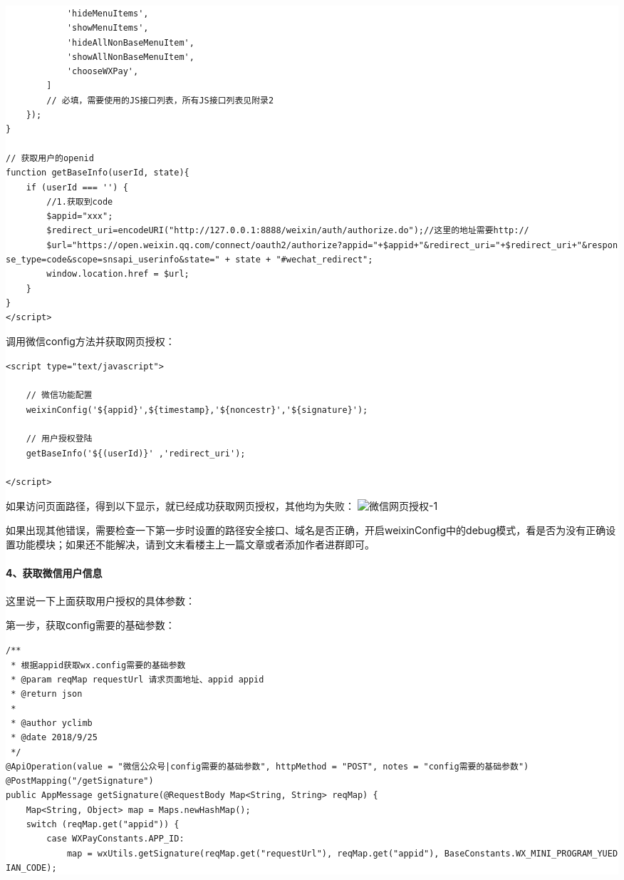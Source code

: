 ```text
            'hideMenuItems',
            'showMenuItems',
            'hideAllNonBaseMenuItem',
            'showAllNonBaseMenuItem',
            'chooseWXPay',
        ]
        // 必填，需要使用的JS接口列表，所有JS接口列表见附录2
    });
}

// 获取用户的openid
function getBaseInfo(userId, state){
    if (userId === '') {
        //1.获取到code
        $appid="xxx";
        $redirect_uri=encodeURI("http://127.0.0.1:8888/weixin/auth/authorize.do");//这里的地址需要http://
        $url="https://open.weixin.qq.com/connect/oauth2/authorize?appid="+$appid+"&redirect_uri="+$redirect_uri+"&response_type=code&scope=snsapi_userinfo&state=" + state + "#wechat_redirect";
        window.location.href = $url;
    }
}
</script>
```

调用微信config方法并获取网页授权：

```text
<script type="text/javascript">

    // 微信功能配置
    weixinConfig('${appid}',${timestamp},'${noncestr}','${signature}');

    // 用户授权登陆
    getBaseInfo('${(userId)}' ,'redirect_uri');

</script>
```

如果访问页面路径，得到以下显示，就已经成功获取网页授权，其他均为失败： ![&#x5FAE;&#x4FE1;&#x7F51;&#x9875;&#x6388;&#x6743;-1](https://img-blog.csdnimg.cn/20181105163522882.png)

如果出现其他错误，需要检查一下第一步时设置的路径安全接口、域名是否正确，开启weixinConfig中的debug模式，看是否为没有正确设置功能模块；如果还不能解决，请到文末看楼主上一篇文章或者添加作者进群即可。

#### 4、获取微信用户信息

这里说一下上面获取用户授权的具体参数：

第一步，获取config需要的基础参数：

```text
/**
 * 根据appid获取wx.config需要的基础参数
 * @param reqMap requestUrl 请求页面地址、appid appid
 * @return json
 *
 * @author yclimb
 * @date 2018/9/25
 */
@ApiOperation(value = "微信公众号|config需要的基础参数", httpMethod = "POST", notes = "config需要的基础参数")
@PostMapping("/getSignature")
public AppMessage getSignature(@RequestBody Map<String, String> reqMap) {
    Map<String, Object> map = Maps.newHashMap();
    switch (reqMap.get("appid")) {
        case WXPayConstants.APP_ID:
            map = wxUtils.getSignature(reqMap.get("requestUrl"), reqMap.get("appid"), BaseConstants.WX_MINI_PROGRAM_YUEDIAN_CODE);
```